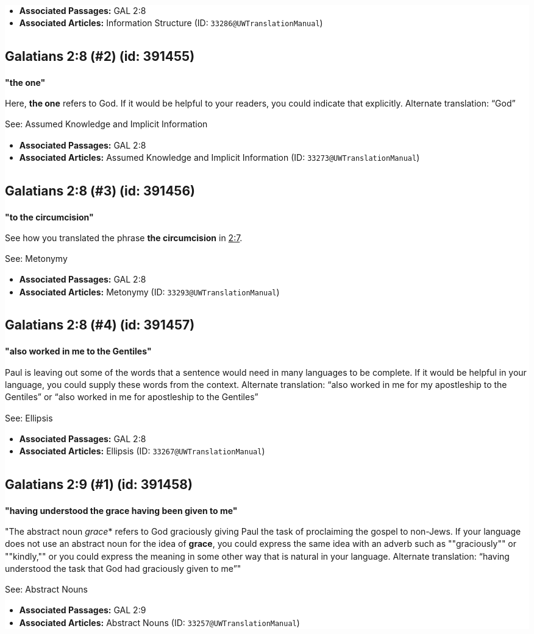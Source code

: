 * **Associated Passages:** GAL 2:8
* **Associated Articles:** Information Structure (ID: `33286@UWTranslationManual`)

## Galatians 2:8 (#2) (id: 391455)

**"the one"**

Here, **the one** refers to God. If it would be helpful to your readers, you could indicate that explicitly. Alternate translation: “God”

See: Assumed Knowledge and Implicit Information

* **Associated Passages:** GAL 2:8
* **Associated Articles:** Assumed Knowledge and Implicit Information (ID: `33273@UWTranslationManual`)

## Galatians 2:8 (#3) (id: 391456)

**"to the circumcision"**

See how you translated the phrase **the circumcision** in [2:7](https://ref.ly/Gal2:7).

See: Metonymy

* **Associated Passages:** GAL 2:8
* **Associated Articles:** Metonymy (ID: `33293@UWTranslationManual`)

## Galatians 2:8 (#4) (id: 391457)

**"also worked in me to the Gentiles"**

Paul is leaving out some of the words that a sentence would need in many languages to be complete. If it would be helpful in your language, you could supply these words from the context. Alternate translation: “also worked in me for my apostleship to the Gentiles” or “also worked in me for apostleship to the Gentiles”

See: Ellipsis

* **Associated Passages:** GAL 2:8
* **Associated Articles:** Ellipsis (ID: `33267@UWTranslationManual`)

## Galatians 2:9 (#1) (id: 391458)

**"having understood the grace having been given to me"**

"The abstract noun *grace*\* refers to God graciously giving Paul the task of proclaiming the gospel to non\-Jews. If your language does not use an abstract noun for the idea of **grace**, you could express the same idea with an adverb such as ""graciously"" or ""kindly,"" or you could express the meaning in some other way that is natural in your language. Alternate translation: “having understood the task that God had graciously given to me”"

See: Abstract Nouns

* **Associated Passages:** GAL 2:9
* **Associated Articles:** Abstract Nouns (ID: `33257@UWTranslationManual`)
